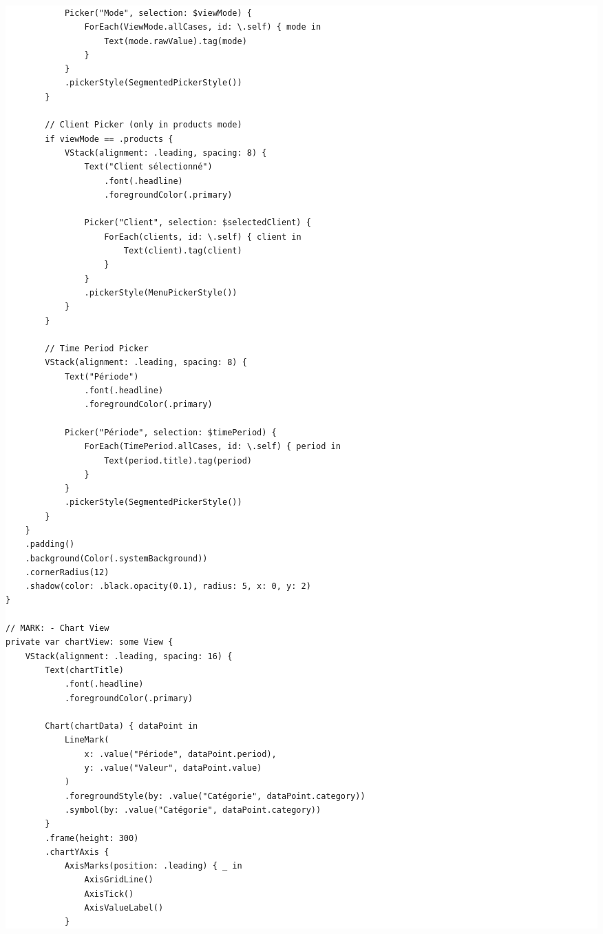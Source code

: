                 Picker("Mode", selection: $viewMode) {
                    ForEach(ViewMode.allCases, id: \.self) { mode in
                        Text(mode.rawValue).tag(mode)
                    }
                }
                .pickerStyle(SegmentedPickerStyle())
            }
            
            // Client Picker (only in products mode)
            if viewMode == .products {
                VStack(alignment: .leading, spacing: 8) {
                    Text("Client sélectionné")
                        .font(.headline)
                        .foregroundColor(.primary)
                    
                    Picker("Client", selection: $selectedClient) {
                        ForEach(clients, id: \.self) { client in
                            Text(client).tag(client)
                        }
                    }
                    .pickerStyle(MenuPickerStyle())
                }
            }
            
            // Time Period Picker
            VStack(alignment: .leading, spacing: 8) {
                Text("Période")
                    .font(.headline)
                    .foregroundColor(.primary)
                
                Picker("Période", selection: $timePeriod) {
                    ForEach(TimePeriod.allCases, id: \.self) { period in
                        Text(period.title).tag(period)
                    }
                }
                .pickerStyle(SegmentedPickerStyle())
            }
        }
        .padding()
        .background(Color(.systemBackground))
        .cornerRadius(12)
        .shadow(color: .black.opacity(0.1), radius: 5, x: 0, y: 2)
    }
    
    // MARK: - Chart View
    private var chartView: some View {
        VStack(alignment: .leading, spacing: 16) {
            Text(chartTitle)
                .font(.headline)
                .foregroundColor(.primary)
            
            Chart(chartData) { dataPoint in
                LineMark(
                    x: .value("Période", dataPoint.period),
                    y: .value("Valeur", dataPoint.value)
                )
                .foregroundStyle(by: .value("Catégorie", dataPoint.category))
                .symbol(by: .value("Catégorie", dataPoint.category))
            }
            .frame(height: 300)
            .chartYAxis {
                AxisMarks(position: .leading) { _ in
                    AxisGridLine()
                    AxisTick()
                    AxisValueLabel()
                }